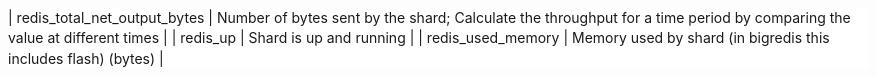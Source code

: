 | redis_total_net_output_bytes | Number of bytes sent by the shard; Calculate the throughput for a time period by comparing the value at different times |
| redis_up | Shard is up and running |
| redis_used_memory | Memory used by shard (in bigredis this includes flash) (bytes) |
